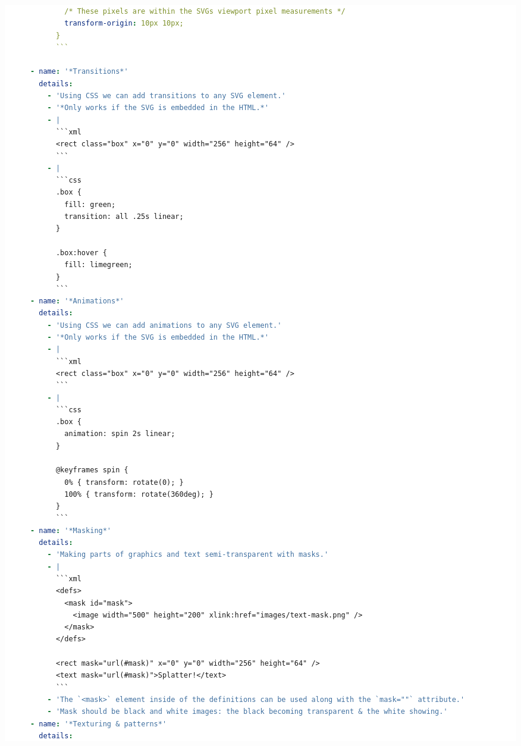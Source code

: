 ```yaml
              /* These pixels are within the SVGs viewport pixel measurements */
              transform-origin: 10px 10px;
            }
            ```

      - name: '*Transitions*'
        details:
          - 'Using CSS we can add transitions to any SVG element.'
          - '*Only works if the SVG is embedded in the HTML.*'
          - |
            ```xml
            <rect class="box" x="0" y="0" width="256" height="64" />
            ```
          - |
            ```css
            .box {
              fill: green;
              transition: all .25s linear;
            }

            .box:hover {
              fill: limegreen;
            }
            ```
      - name: '*Animations*'
        details:
          - 'Using CSS we can add animations to any SVG element.'
          - '*Only works if the SVG is embedded in the HTML.*'
          - |
            ```xml
            <rect class="box" x="0" y="0" width="256" height="64" />
            ```
          - |
            ```css
            .box {
              animation: spin 2s linear;
            }

            @keyframes spin {
              0% { transform: rotate(0); }
              100% { transform: rotate(360deg); }
            }
            ```
      - name: '*Masking*'
        details:
          - 'Making parts of graphics and text semi-transparent with masks.'
          - |
            ```xml
            <defs>
              <mask id="mask">
                <image width="500" height="200" xlink:href="images/text-mask.png" />
              </mask>
            </defs>

            <rect mask="url(#mask)" x="0" y="0" width="256" height="64" />
            <text mask="url(#mask)">Splatter!</text>
            ```
          - 'The `<mask>` element inside of the definitions can be used along with the `mask=""` attribute.'
          - 'Mask should be black and white images: the black becoming transparent & the white showing.'
      - name: '*Texturing & patterns*'
        details:
```
